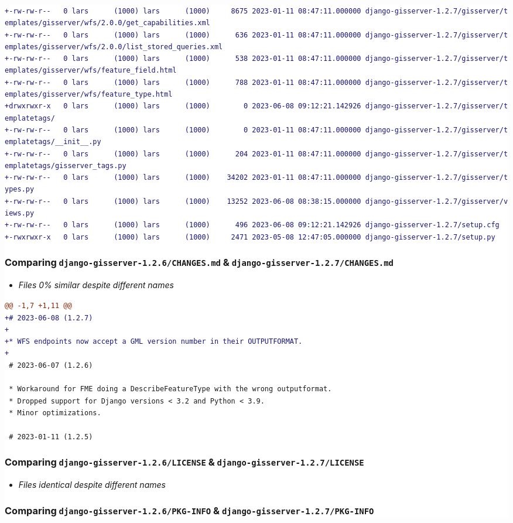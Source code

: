 ```diff
+-rw-rw-r--   0 lars      (1000) lars      (1000)     8675 2023-01-11 08:47:11.000000 django-gisserver-1.2.7/gisserver/templates/gisserver/wfs/2.0.0/get_capabilities.xml
+-rw-rw-r--   0 lars      (1000) lars      (1000)      636 2023-01-11 08:47:11.000000 django-gisserver-1.2.7/gisserver/templates/gisserver/wfs/2.0.0/list_stored_queries.xml
+-rw-rw-r--   0 lars      (1000) lars      (1000)      538 2023-01-11 08:47:11.000000 django-gisserver-1.2.7/gisserver/templates/gisserver/wfs/feature_field.html
+-rw-rw-r--   0 lars      (1000) lars      (1000)      788 2023-01-11 08:47:11.000000 django-gisserver-1.2.7/gisserver/templates/gisserver/wfs/feature_type.html
+drwxrwxr-x   0 lars      (1000) lars      (1000)        0 2023-06-08 09:12:21.142926 django-gisserver-1.2.7/gisserver/templatetags/
+-rw-rw-r--   0 lars      (1000) lars      (1000)        0 2023-01-11 08:47:11.000000 django-gisserver-1.2.7/gisserver/templatetags/__init__.py
+-rw-rw-r--   0 lars      (1000) lars      (1000)      204 2023-01-11 08:47:11.000000 django-gisserver-1.2.7/gisserver/templatetags/gisserver_tags.py
+-rw-rw-r--   0 lars      (1000) lars      (1000)    34202 2023-01-11 08:47:11.000000 django-gisserver-1.2.7/gisserver/types.py
+-rw-rw-r--   0 lars      (1000) lars      (1000)    13252 2023-06-08 08:38:15.000000 django-gisserver-1.2.7/gisserver/views.py
+-rw-rw-r--   0 lars      (1000) lars      (1000)      496 2023-06-08 09:12:21.142926 django-gisserver-1.2.7/setup.cfg
+-rwxrwxr-x   0 lars      (1000) lars      (1000)     2471 2023-05-08 12:47:05.000000 django-gisserver-1.2.7/setup.py
```

### Comparing `django-gisserver-1.2.6/CHANGES.md` & `django-gisserver-1.2.7/CHANGES.md`

 * *Files 0% similar despite different names*

```diff
@@ -1,7 +1,11 @@
+# 2023-06-08 (1.2.7)
+
+* WFS endpoints now accept a GML version number in their OUTPUTFORMAT.
+
 # 2023-06-07 (1.2.6)
 
 * Workaround for FME doing a DescribeFeatureType with the wrong outputformat.
 * Dropped support for Django versions < 3.2 and Python < 3.9.
 * Minor optimizations.
 
 # 2023-01-11 (1.2.5)
```

### Comparing `django-gisserver-1.2.6/LICENSE` & `django-gisserver-1.2.7/LICENSE`

 * *Files identical despite different names*

### Comparing `django-gisserver-1.2.6/PKG-INFO` & `django-gisserver-1.2.7/PKG-INFO`
